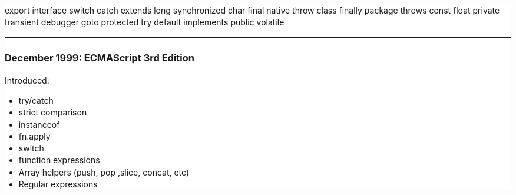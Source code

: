 <td>export</td>
<td>interface</td>
<td>switch</td>
</tr>
<tr>
<td>catch</td>
<td>extends</td>
<td>long</td>
<td>synchronized</td>
</tr>
<tr>
<td>char</td>
<td>final</td>
<td>native</td>
<td>throw</td>
</tr>
<tr>
<td>class</td>
<td>finally</td>
<td>package</td>
<td>throws</td>
</tr>
<tr>
<td>const</td>
<td>float</td>
<td>private</td>
<td>transient</td>
</tr>
<tr>
<td>debugger</td>
<td>goto</td>
<td>protected</td>
<td>try</td>
</tr>
<tr>
<td>default</td>
<td>implements</td>
<td>public</td>
<td>volatile</td>
</tr>
</tbody></table>

----

### December 1999: ECMAScript 3rd Edition

Introduced:
* try/catch
* strict comparison
* instanceof
* fn.apply
* switch
* function expressions
* Array helpers (push, pop ,slice, concat, etc)
* Regular expressions
